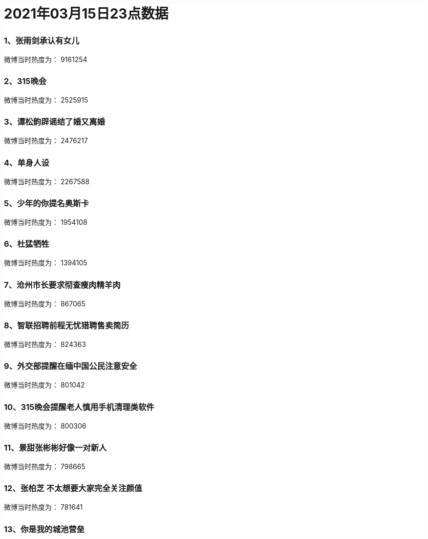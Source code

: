 #  2021年03月15日23点数据

### 1、张雨剑承认有女儿

微博当时热度为： 9161254

### 2、315晚会

微博当时热度为： 2525915

### 3、谭松韵辟谣结了婚又离婚

微博当时热度为： 2476217

### 4、单身人设

微博当时热度为： 2267588

### 5、少年的你提名奥斯卡

微博当时热度为： 1954108

### 6、杜猛牺牲

微博当时热度为： 1394105

### 7、沧州市长要求彻查瘦肉精羊肉

微博当时热度为： 867065

### 8、智联招聘前程无忧猎聘售卖简历

微博当时热度为： 824363

### 9、外交部提醒在缅中国公民注意安全

微博当时热度为： 801042

### 10、315晚会提醒老人慎用手机清理类软件

微博当时热度为： 800306

### 11、景甜张彬彬好像一对新人

微博当时热度为： 798665

### 12、张柏芝 不太想要大家完全关注颜值

微博当时热度为： 781641

### 13、你是我的城池营垒

